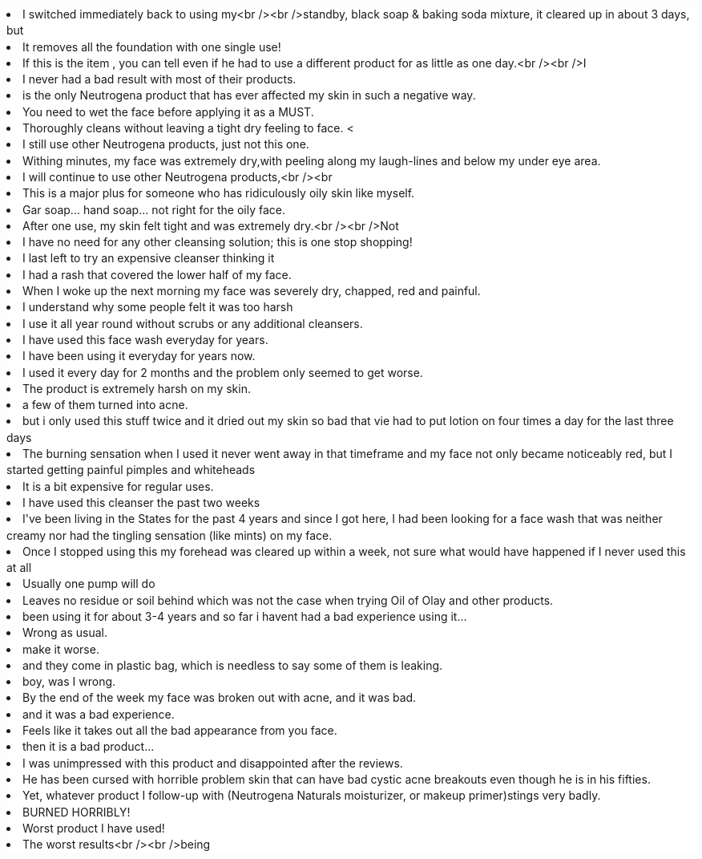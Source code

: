<li> I switched immediately back to using my&lt;br /&gt;&lt;br /&gt;standby, black soap &amp; baking soda mixture, it cleared up in about 3 days, but</li>
<li> It removes all the foundation with one single use!</li>
<li> If this is the item , you can tell even if he had to use a different product for as little as one day.&lt;br /&gt;&lt;br /&gt;I</li>
<li> I never had a bad result with most of their products.</li>
<li> is the only Neutrogena product that has ever affected my skin in such a negative way.</li>
<li> You need to wet the face before applying it as a MUST.</li>
<li> Thoroughly cleans without leaving a tight dry feeling to face. &lt;</li>
<li> I still use other Neutrogena products, just not this one.</li>
<li> Withing minutes, my face was extremely dry,with peeling along my laugh-lines and below my under eye area.</li>
<li> I will continue to use other Neutrogena products,&lt;br /&gt;&lt;br</li>
<li> This is a major plus for someone who has ridiculously oily skin like myself.</li>
<li> Gar soap... hand soap... not right for the oily face.  </li>
<li> After one use, my skin felt tight and was extremely dry.&lt;br /&gt;&lt;br /&gt;Not</li>
<li> I have no need for any other cleansing solution; this is one stop shopping!</li>
<li> I last left to try an expensive cleanser thinking it</li>
<li> I had a rash that covered the lower half of my face.</li>
<li> When I woke up the next morning my face was severely dry, chapped, red and painful.</li>
<li> I understand why some people felt it was too harsh</li>
<li> I use it all year round without scrubs or any additional cleansers.</li>
<li> I have used this face wash everyday for years.</li>
<li> I have been using it everyday for years now.</li>
<li> I used it every day for 2 months and the problem only seemed to get worse.  </li>
<li> The product is extremely harsh on my skin.</li>
<li> a few of them turned into acne.</li>
<li> but i only used this stuff twice and it dried out my skin so bad that vie had to put lotion on four times a day for the last three days</li>
<li> The burning sensation when I used it never went away in that timeframe and my face not only became noticeably red, but I started getting painful pimples and whiteheads</li>
<li> It is a bit expensive for regular uses.</li>
<li> I have used this cleanser the past two weeks</li>
<li> I&#x27;ve been living in the States for the past 4 years and since I got here, I had been looking for a face wash that was neither creamy nor had the tingling sensation (like mints) on my face.</li>
<li> Once I stopped using this my forehead was cleared up within a week, not sure what would have happened if I never used this at all</li>
<li> Usually one pump will do</li>
<li> Leaves no residue or soil behind which was not the case when trying Oil of Olay and other products.</li>
<li> been using it for about 3-4 years and so far i havent had a bad experience using it...</li>
<li> Wrong as usual.</li>
<li> make it worse.</li>
<li> and they come in plastic bag, which is needless to say some of them is leaking.</li>
<li> boy, was I wrong.</li>
<li> By the end of the week my face was broken out with acne, and it was bad.</li>
<li> and it was a bad experience.</li>
<li> Feels like it takes out all the bad appearance from you face.</li>
<li> then it is a bad product...</li>
<li> I was unimpressed with this product and disappointed after the reviews.</li>
<li> He has been cursed with horrible problem skin that can have bad cystic acne breakouts even though he is in his fifties.  </li>
<li> Yet, whatever product I follow-up with (Neutrogena Naturals moisturizer, or makeup primer)stings very badly.</li>
<li> BURNED HORRIBLY!</li>
<li> Worst product I have used!</li>
<li> The worst results&lt;br /&gt;&lt;br /&gt;being</li>
</ol>

